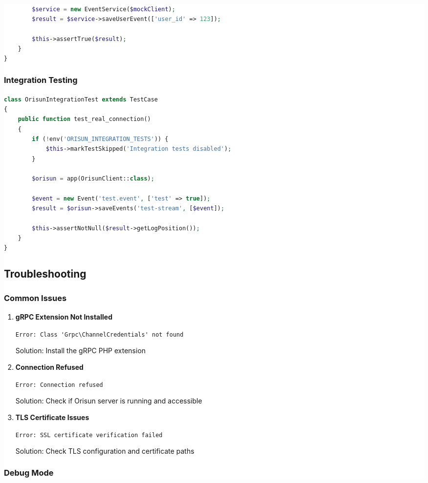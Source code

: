 ```php
        $service = new EventService($mockClient);
        $result = $service->saveUserEvent(['user_id' => 123]);
        
        $this->assertTrue($result);
    }
}
```

### Integration Testing

```php
class OrisunIntegrationTest extends TestCase
{
    public function test_real_connection()
    {
        if (!env('ORISUN_INTEGRATION_TESTS')) {
            $this->markTestSkipped('Integration tests disabled');
        }
        
        $orisun = app(OrisunClient::class);
        
        $event = new Event('test.event', ['test' => true]);
        $result = $orisun->saveEvents('test-stream', [$event]);
        
        $this->assertNotNull($result->getLogPosition());
    }
}
```

## Troubleshooting

### Common Issues

1. **gRPC Extension Not Installed**
   ```
   Error: Class 'Grpc\ChannelCredentials' not found
   ```
   Solution: Install the gRPC PHP extension

2. **Connection Refused**
   ```
   Error: Connection refused
   ```
   Solution: Check if Orisun server is running and accessible

3. **TLS Certificate Issues**
   ```
   Error: SSL certificate verification failed
   ```
   Solution: Check TLS configuration and certificate paths

### Debug Mode
